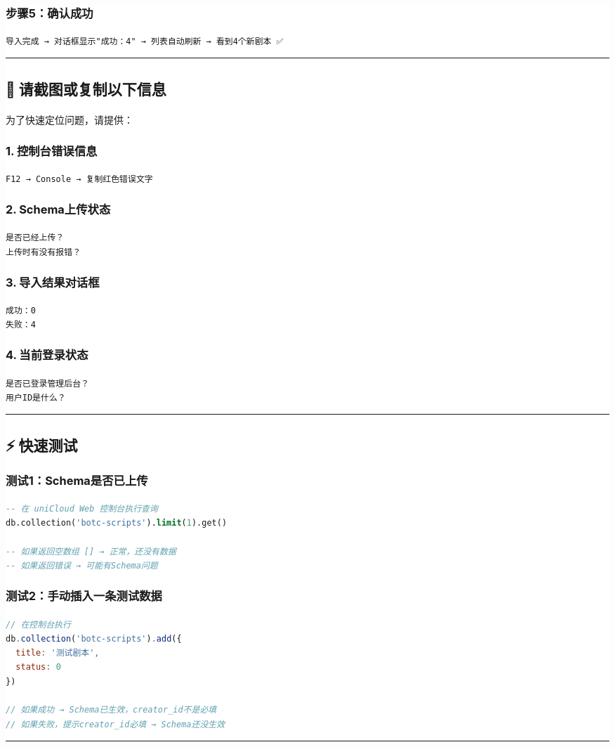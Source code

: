 ### **步骤5：确认成功**

```
导入完成 → 对话框显示"成功：4" → 列表自动刷新 → 看到4个新剧本 ✅
```

---

## 📸 请截图或复制以下信息

为了快速定位问题，请提供：

### **1. 控制台错误信息**
```
F12 → Console → 复制红色错误文字
```

### **2. Schema上传状态**
```
是否已经上传？
上传时有没有报错？
```

### **3. 导入结果对话框**
```
成功：0
失败：4
```

### **4. 当前登录状态**
```
是否已登录管理后台？
用户ID是什么？
```

---

## ⚡ 快速测试

### **测试1：Schema是否已上传**

```sql
-- 在 uniCloud Web 控制台执行查询
db.collection('botc-scripts').limit(1).get()

-- 如果返回空数组 [] → 正常，还没有数据
-- 如果返回错误 → 可能有Schema问题
```

### **测试2：手动插入一条测试数据**

```javascript
// 在控制台执行
db.collection('botc-scripts').add({
  title: '测试剧本',
  status: 0
})

// 如果成功 → Schema已生效，creator_id不是必填
// 如果失败，提示creator_id必填 → Schema还没生效
```

---